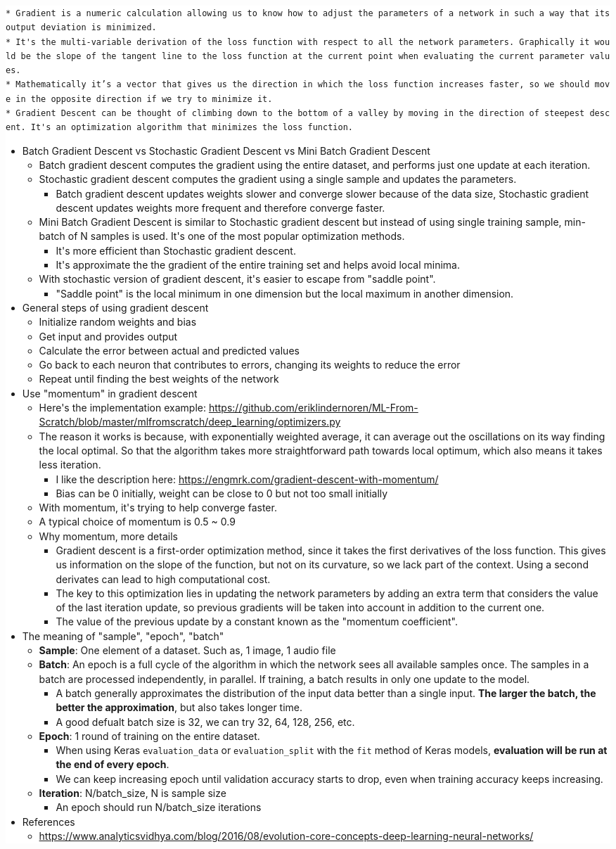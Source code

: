     * Gradient is a numeric calculation allowing us to know how to adjust the parameters of a network in such a way that its output deviation is minimized. 
    * It's the multi-variable derivation of the loss function with respect to all the network parameters. Graphically it would be the slope of the tangent line to the loss function at the current point when evaluating the current parameter values. 
    * Mathematically it’s a vector that gives us the direction in which the loss function increases faster, so we should move in the opposite direction if we try to minimize it.
    * Gradient Descent can be thought of climbing down to the bottom of a valley by moving in the direction of steepest descent. It's an optimization algorithm that minimizes the loss function.
  * Batch Gradient Descent vs Stochastic Gradient Descent vs Mini Batch Gradient Descent
    * Batch gradient descent computes the gradient using the entire dataset, and performs just one update at each iteration.
    * Stochastic gradient descent computes the gradient using a single sample and updates the parameters.
      * Batch gradient descent updates weights slower and converge slower because of the data size, Stochastic gradient descent updates weights more frequent and therefore converge faster.
    * Mini Batch Gradient Descent is similar to Stochastic gradient descent but instead of using single training sample, min-batch of N samples is used. It's one of the most popular optimization methods.
      * It's more efficient than Stochastic gradient descent.
      * It's approximate the the gradient of the entire training set and helps avoid local minima.
    * With stochastic version of gradient descent, it's easier to escape from "saddle point".
      * "Saddle point" is the local minimum in one dimension but the local maximum in another dimension.
  * General steps of using gradient descent
    * Initialize random weights and bias
    * Get input and provides output
    * Calculate the error between actual and predicted values
    * Go back to each neuron that contributes to errors, changing its weights to reduce the error
    * Repeat until finding the best weights of the network
  * Use "momentum" in gradient descent
    * Here's the implementation example: https://github.com/eriklindernoren/ML-From-Scratch/blob/master/mlfromscratch/deep_learning/optimizers.py
    * The reason it works is because, with exponentially weighted average, it can average out the oscillations on its way finding the local optimal. So that the algorithm takes more straightforward path towards local optimum, which also means it takes less iteration.
      * I like the description here: https://engmrk.com/gradient-descent-with-momentum/
      * Bias can be 0 initially, weight can be close to 0 but not too small initially
    * With momentum, it's trying to help converge faster.
    * A typical choice of momentum is 0.5 ~ 0.9
    * Why momentum, more details
      * Gradient descent is a first-order optimization method, since it takes the first derivatives of the loss function. This gives us information on the slope of the function, but not on its curvature, so we lack part of the context. Using a second derivates can lead to high computational cost.
      * The key to this optimization lies in updating the network parameters by adding an extra term that considers the value of the last iteration update, so previous gradients will be taken into account in addition to the current one.
      * The value of the previous update by a constant known as the "momentum coefficient".
  * The meaning of "sample", "epoch", "batch"
    * <b>Sample</b>: One element of a dataset. Such as, 1 image, 1 audio file
    * <b>Batch</b>: An epoch is a full cycle of the algorithm in which the network sees all available samples once. The samples in a batch are processed independently, in parallel. If training, a batch results in only one update to the model. 
      * A batch generally approximates the distribution of the input data better than a single input. <b>The larger the batch, the better the approximation</b>, but also takes longer time.
      * A good defualt batch size is 32, we can try 32, 64, 128, 256, etc.
    * <b>Epoch</b>: 1 round of training on the entire dataset.
      * When using Keras `evaluation_data` or `evaluation_split` with the `fit` method of Keras models, <b>evaluation will be run at the end of every epoch</b>.
      * We can keep increasing epoch until validation accuracy starts to drop, even when training accuracy keeps increasing.
    * <b>Iteration</b>: N/batch_size, N is sample size
      * An epoch should run N/batch_size iterations
  * References
    * https://www.analyticsvidhya.com/blog/2016/08/evolution-core-concepts-deep-learning-neural-networks/